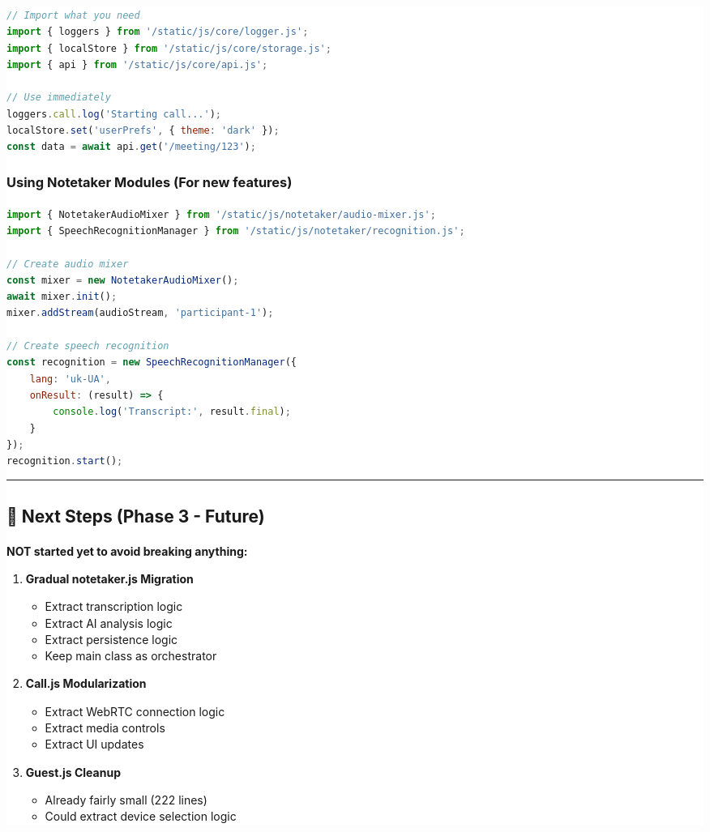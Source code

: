 ```javascript
// Import what you need
import { loggers } from '/static/js/core/logger.js';
import { localStore } from '/static/js/core/storage.js';
import { api } from '/static/js/core/api.js';

// Use immediately
loggers.call.log('Starting call...');
localStore.set('userPrefs', { theme: 'dark' });
const data = await api.get('/meeting/123');
```

### Using Notetaker Modules (For new features)

```javascript
import { NotetakerAudioMixer } from '/static/js/notetaker/audio-mixer.js';
import { SpeechRecognitionManager } from '/static/js/notetaker/recognition.js';

// Create audio mixer
const mixer = new NotetakerAudioMixer();
await mixer.init();
mixer.addStream(audioStream, 'participant-1');

// Create speech recognition
const recognition = new SpeechRecognitionManager({
    lang: 'uk-UA',
    onResult: (result) => {
        console.log('Transcript:', result.final);
    }
});
recognition.start();
```

---

## 🚀 Next Steps (Phase 3 - Future)

**NOT started yet to avoid breaking anything:**

1. **Gradual notetaker.js Migration**
   - Extract transcription logic
   - Extract AI analysis logic
   - Extract persistence logic
   - Keep main class as orchestrator

2. **Call.js Modularization**
   - Extract WebRTC connection logic
   - Extract media controls
   - Extract UI updates

3. **Guest.js Cleanup**
   - Already fairly small (222 lines)
   - Could extract device selection logic
